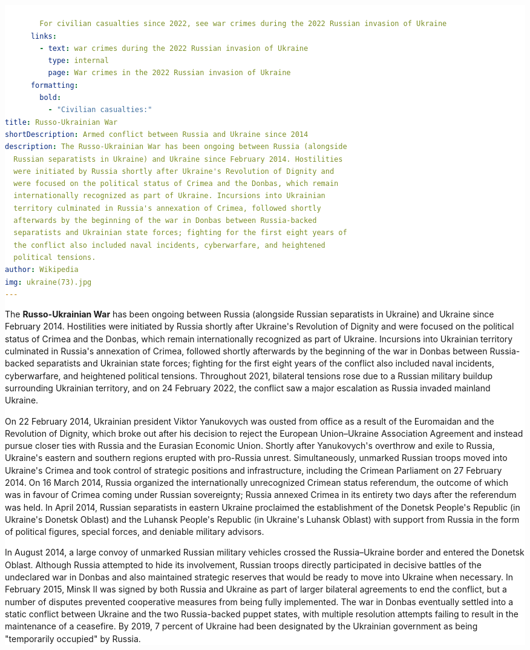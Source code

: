 ```yaml

        For civilian casualties since 2022, see war crimes during the 2022 Russian invasion of Ukraine
      links:
        - text: war crimes during the 2022 Russian invasion of Ukraine
          type: internal
          page: War crimes in the 2022 Russian invasion of Ukraine
      formatting:
        bold:
          - "Civilian casualties:"
title: Russo-Ukrainian War
shortDescription: Armed conflict between Russia and Ukraine since 2014
description: The Russo-Ukrainian War has been ongoing between Russia (alongside
  Russian separatists in Ukraine) and Ukraine since February 2014. Hostilities
  were initiated by Russia shortly after Ukraine's Revolution of Dignity and
  were focused on the political status of Crimea and the Donbas, which remain
  internationally recognized as part of Ukraine. Incursions into Ukrainian
  territory culminated in Russia's annexation of Crimea, followed shortly
  afterwards by the beginning of the war in Donbas between Russia-backed
  separatists and Ukrainian state forces; fighting for the first eight years of
  the conflict also included naval incidents, cyberwarfare, and heightened
  political tensions.
author: Wikipedia
img: ukraine(73).jpg
---
```

        
The **Russo-Ukrainian War** has been ongoing between Russia (alongside Russian separatists in Ukraine) and Ukraine since February 2014. Hostilities were initiated by Russia shortly after Ukraine's Revolution of Dignity and were focused on the political status of Crimea and the Donbas, which remain internationally recognized as part of Ukraine. Incursions into Ukrainian territory culminated in Russia's annexation of Crimea, followed shortly afterwards by the beginning of the war in Donbas between Russia-backed separatists and Ukrainian state forces; fighting for the first eight years of the conflict also included naval incidents, cyberwarfare, and heightened political tensions. Throughout 2021, bilateral tensions rose due to a Russian military buildup surrounding Ukrainian territory, and on 24 February 2022, the conflict saw a major escalation as Russia invaded mainland Ukraine.

On 22 February 2014, Ukrainian president Viktor Yanukovych was ousted from office as a result of the Euromaidan and the Revolution of Dignity, which broke out after his decision to reject the European Union–Ukraine Association Agreement and instead pursue closer ties with Russia and the Eurasian Economic Union. Shortly after Yanukovych's overthrow and exile to Russia, Ukraine's eastern and southern regions erupted with pro-Russia unrest. Simultaneously, unmarked Russian troops moved into Ukraine's Crimea and took control of strategic positions and infrastructure, including the Crimean Parliament on 27 February 2014. On 16 March 2014, Russia organized the internationally unrecognized Crimean status referendum, the outcome of which was in favour of Crimea coming under Russian sovereignty; Russia annexed Crimea in its entirety two days after the referendum was held. In April 2014, Russian separatists in eastern Ukraine proclaimed the establishment of the Donetsk People's Republic (in Ukraine's Donetsk Oblast) and the Luhansk People's Republic (in Ukraine's Luhansk Oblast) with support from Russia in the form of political figures, special forces, and deniable military advisors.

In August 2014, a large convoy of unmarked Russian military vehicles crossed the Russia–Ukraine border and entered the Donetsk Oblast. Although Russia attempted to hide its involvement, Russian troops directly participated in decisive battles of the undeclared war in Donbas and also maintained strategic reserves that would be ready to move into Ukraine when necessary. In February 2015, Minsk II was signed by both Russia and Ukraine as part of larger bilateral agreements to end the conflict, but a number of disputes prevented cooperative measures from being fully implemented. The war in Donbas eventually settled into a static conflict between Ukraine and the two Russia-backed puppet states, with multiple resolution attempts failing to result in the maintenance of a ceasefire. By 2019, 7 percent of Ukraine had been designated by the Ukrainian government as being "temporarily occupied" by Russia.

